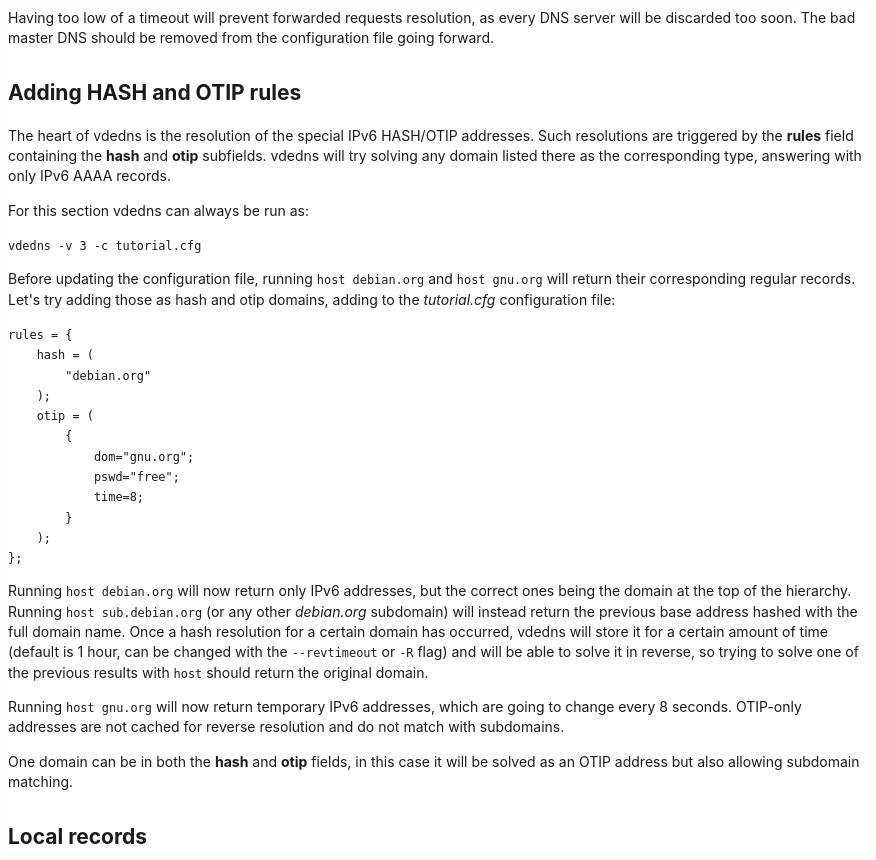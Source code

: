 Having too low of a timeout will prevent forwarded requests resolution, as every DNS server will be discarded too soon.
The bad master DNS should be removed from the configuration file going forward.

## Adding HASH and OTIP rules

The heart of vdedns is the resolution of the special IPv6 HASH/OTIP addresses.
Such resolutions are triggered by the **rules** field containing the **hash** and **otip** subfields.
vdedns will try solving any domain listed there as the corresponding type, answering with only IPv6 AAAA records.

For this section vdedns can always be run as:
```
vdedns -v 3 -c tutorial.cfg
```

Before updating the configuration file, running `host debian.org` and `host gnu.org` will return their corresponding regular records.
Let's try adding those as hash and otip domains, adding to the *tutorial.cfg* configuration file:
```
rules = {
    hash = (
        "debian.org"
    );
    otip = (
        {
            dom="gnu.org";
            pswd="free";
            time=8;
        }
    );
};
```

Running `host debian.org` will now return only IPv6 addresses, but the correct ones being the domain at the top of the hierarchy.
Running `host sub.debian.org` (or any other *debian.org* subdomain) will instead return the previous base address hashed with the full domain name.
Once a hash resolution for a certain domain has occurred, vdedns will store it for a certain amount of time (default is 1 hour, can be changed with the `--revtimeout` or `-R` flag) and will be able to solve it in reverse, so trying to solve one of the previous results with `host` should return the original domain.

Running `host gnu.org` will now return temporary IPv6 addresses, which are going to change every 8 seconds.
OTIP-only addresses are not cached for reverse resolution and do not match with subdomains.

One domain can be in both the **hash** and **otip** fields, in this case it will be solved as an OTIP address but also allowing subdomain matching.


## Local records
